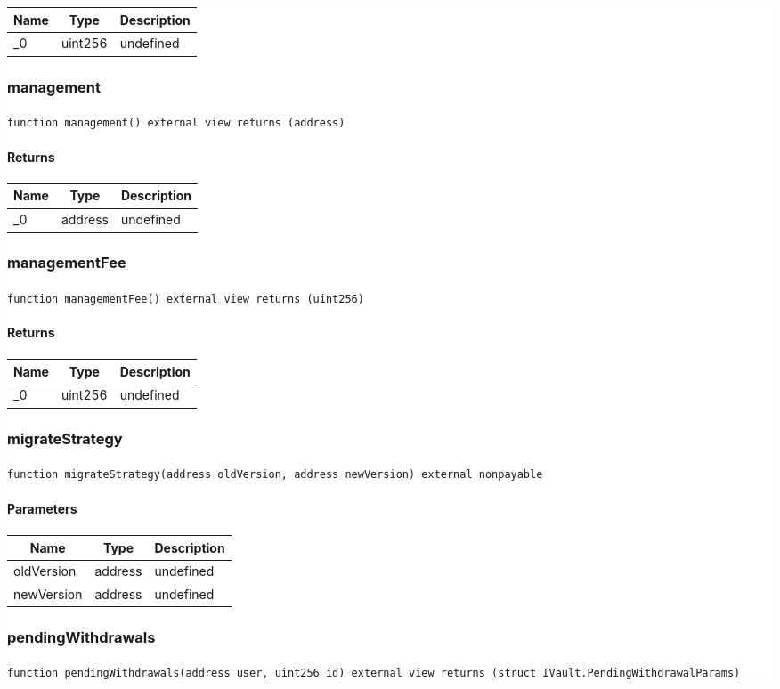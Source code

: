 | Name | Type | Description |
|---|---|---|
| _0 | uint256 | undefined |

### management

```solidity
function management() external view returns (address)
```






#### Returns

| Name | Type | Description |
|---|---|---|
| _0 | address | undefined |

### managementFee

```solidity
function managementFee() external view returns (uint256)
```






#### Returns

| Name | Type | Description |
|---|---|---|
| _0 | uint256 | undefined |

### migrateStrategy

```solidity
function migrateStrategy(address oldVersion, address newVersion) external nonpayable
```





#### Parameters

| Name | Type | Description |
|---|---|---|
| oldVersion | address | undefined |
| newVersion | address | undefined |

### pendingWithdrawals

```solidity
function pendingWithdrawals(address user, uint256 id) external view returns (struct IVault.PendingWithdrawalParams)
```
